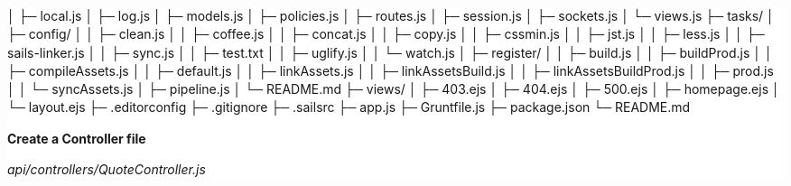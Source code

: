 │  ├─ local.js
│  ├─ log.js
│  ├─ models.js
│  ├─ policies.js
│  ├─ routes.js
│  ├─ session.js
│  ├─ sockets.js
│  └─ views.js
├─ tasks/
│  ├─ config/
│  │  ├─ clean.js
│  │  ├─ coffee.js
│  │  ├─ concat.js
│  │  ├─ copy.js
│  │  ├─ cssmin.js
│  │  ├─ jst.js
│  │  ├─ less.js
│  │  ├─ sails-linker.js
│  │  ├─ sync.js
│  │  ├─ test.txt
│  │  ├─ uglify.js
│  │  └─ watch.js
│  ├─ register/
│  │  ├─ build.js
│  │  ├─ buildProd.js
│  │  ├─ compileAssets.js
│  │  ├─ default.js
│  │  ├─ linkAssets.js
│  │  ├─ linkAssetsBuild.js
│  │  ├─ linkAssetsBuildProd.js
│  │  ├─ prod.js
│  │  └─ syncAssets.js
│  ├─ pipeline.js
│  └─ README.md
├─ views/
│  ├─ 403.ejs
│  ├─ 404.ejs
│  ├─ 500.ejs
│  ├─ homepage.ejs
│  └─ layout.ejs
├─ .editorconfig
├─ .gitignore
├─ .sailsrc
├─ app.js
├─ Gruntfile.js
├─ package.json
└─ README.md</code></pre>

<p><strong>Create a Controller file</strong></p>

<p><em>api/controllers/QuoteController.js</em></p>
